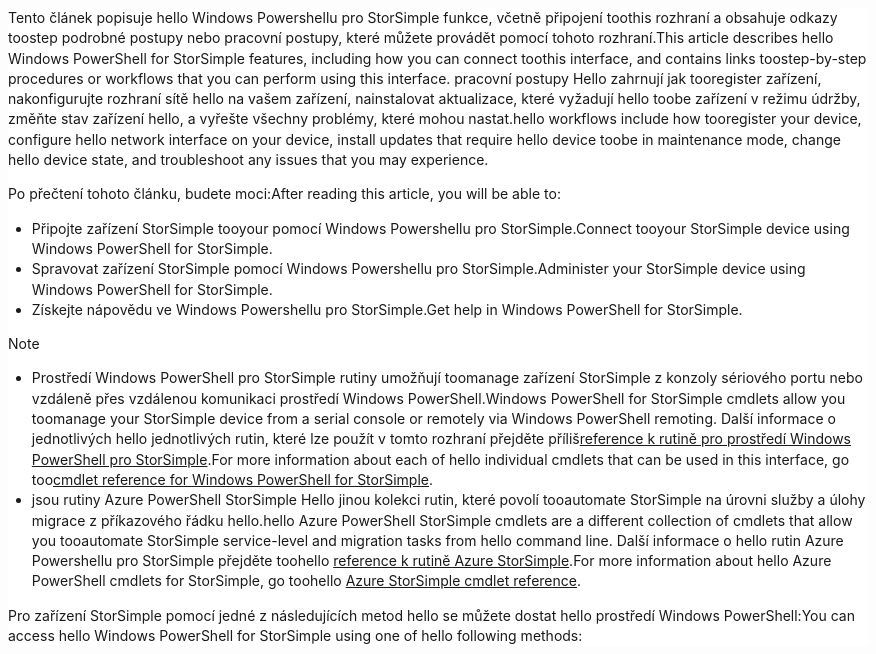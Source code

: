 <span data-ttu-id="529f6-109">Tento článek popisuje hello Windows Powershellu pro StorSimple funkce, včetně připojení toothis rozhraní a obsahuje odkazy toostep podrobné postupy nebo pracovní postupy, které můžete provádět pomocí tohoto rozhraní.</span><span class="sxs-lookup"><span data-stu-id="529f6-109">This article describes hello Windows PowerShell for StorSimple features, including how you can connect toothis interface, and contains links toostep-by-step procedures or workflows that you can perform using this interface.</span></span> <span data-ttu-id="529f6-110">pracovní postupy Hello zahrnují jak tooregister zařízení, nakonfigurujte rozhraní sítě hello na vašem zařízení, nainstalovat aktualizace, které vyžadují hello toobe zařízení v režimu údržby, změňte stav zařízení hello, a vyřešte všechny problémy, které mohou nastat.</span><span class="sxs-lookup"><span data-stu-id="529f6-110">hello workflows include how tooregister your device, configure hello network interface on your device, install updates that require hello device toobe in maintenance mode, change hello device state, and troubleshoot any issues that you may experience.</span></span>

<span data-ttu-id="529f6-111">Po přečtení tohoto článku, budete moci:</span><span class="sxs-lookup"><span data-stu-id="529f6-111">After reading this article, you will be able to:</span></span>

* <span data-ttu-id="529f6-112">Připojte zařízení StorSimple tooyour pomocí Windows Powershellu pro StorSimple.</span><span class="sxs-lookup"><span data-stu-id="529f6-112">Connect tooyour StorSimple device using Windows PowerShell for StorSimple.</span></span>
* <span data-ttu-id="529f6-113">Spravovat zařízení StorSimple pomocí Windows Powershellu pro StorSimple.</span><span class="sxs-lookup"><span data-stu-id="529f6-113">Administer your StorSimple device using Windows PowerShell for StorSimple.</span></span>
* <span data-ttu-id="529f6-114">Získejte nápovědu ve Windows Powershellu pro StorSimple.</span><span class="sxs-lookup"><span data-stu-id="529f6-114">Get help in Windows PowerShell for StorSimple.</span></span>

> [!NOTE]
> * <span data-ttu-id="529f6-115">Prostředí Windows PowerShell pro StorSimple rutiny umožňují toomanage zařízení StorSimple z konzoly sériového portu nebo vzdáleně přes vzdálenou komunikaci prostředí Windows PowerShell.</span><span class="sxs-lookup"><span data-stu-id="529f6-115">Windows PowerShell for StorSimple cmdlets allow you toomanage your StorSimple device from a serial console or remotely via Windows PowerShell remoting.</span></span> <span data-ttu-id="529f6-116">Další informace o jednotlivých hello jednotlivých rutin, které lze použít v tomto rozhraní přejděte příliš[reference k rutině pro prostředí Windows PowerShell pro StorSimple](https://technet.microsoft.com/library/dn688168.aspx).</span><span class="sxs-lookup"><span data-stu-id="529f6-116">For more information about each of hello individual cmdlets that can be used in this interface, go too[cmdlet reference for Windows PowerShell for StorSimple](https://technet.microsoft.com/library/dn688168.aspx).</span></span>
> * <span data-ttu-id="529f6-117">jsou rutiny Azure PowerShell StorSimple Hello jinou kolekci rutin, které povolí tooautomate StorSimple na úrovni služby a úlohy migrace z příkazového řádku hello.</span><span class="sxs-lookup"><span data-stu-id="529f6-117">hello Azure PowerShell StorSimple cmdlets are a different collection of cmdlets that allow you tooautomate StorSimple service-level and migration tasks from hello command line.</span></span> <span data-ttu-id="529f6-118">Další informace o hello rutin Azure Powershellu pro StorSimple přejděte toohello [reference k rutině Azure StorSimple](/powershell/module/azure/?view=azuresmps-3.7.0).</span><span class="sxs-lookup"><span data-stu-id="529f6-118">For more information about hello Azure PowerShell cmdlets for StorSimple, go toohello [Azure StorSimple cmdlet reference](/powershell/module/azure/?view=azuresmps-3.7.0).</span></span>
> 
> 

<span data-ttu-id="529f6-119">Pro zařízení StorSimple pomocí jedné z následujících metod hello se můžete dostat hello prostředí Windows PowerShell:</span><span class="sxs-lookup"><span data-stu-id="529f6-119">You can access hello Windows PowerShell for StorSimple using one of hello following methods:</span></span>
